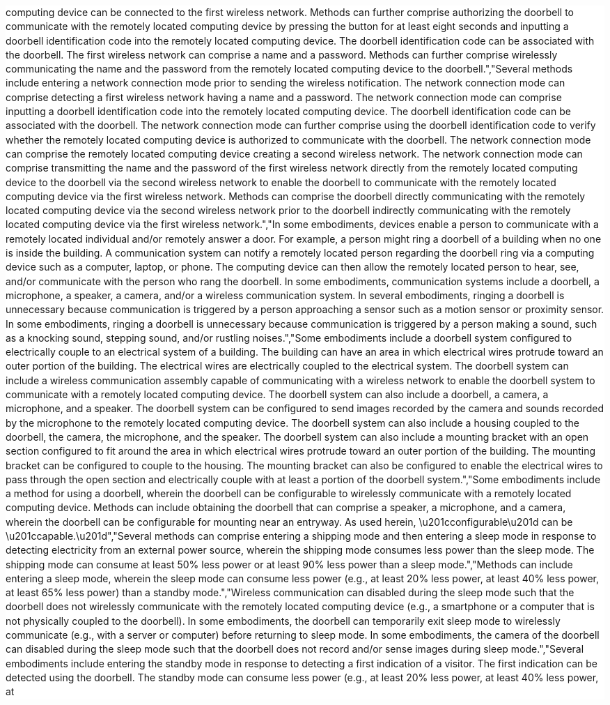 computing device can be connected to the first wireless network. Methods can further comprise authorizing the doorbell to communicate with the remotely located computing device by pressing the button for at least eight seconds and inputting a doorbell identification code into the remotely located computing device. The doorbell identification code can be associated with the doorbell. The first wireless network can comprise a name and a password. Methods can further comprise wirelessly communicating the name and the password from the remotely located computing device to the doorbell.","Several methods include entering a network connection mode prior to sending the wireless notification. The network connection mode can comprise detecting a first wireless network having a name and a password. The network connection mode can comprise inputting a doorbell identification code into the remotely located computing device. The doorbell identification code can be associated with the doorbell. The network connection mode can further comprise using the doorbell identification code to verify whether the remotely located computing device is authorized to communicate with the doorbell. The network connection mode can comprise the remotely located computing device creating a second wireless network. The network connection mode can comprise transmitting the name and the password of the first wireless network directly from the remotely located computing device to the doorbell via the second wireless network to enable the doorbell to communicate with the remotely located computing device via the first wireless network. Methods can comprise the doorbell directly communicating with the remotely located computing device via the second wireless network prior to the doorbell indirectly communicating with the remotely located computing device via the first wireless network.","In some embodiments, devices enable a person to communicate with a remotely located individual and\/or remotely answer a door. For example, a person might ring a doorbell of a building when no one is inside the building. A communication system can notify a remotely located person regarding the doorbell ring via a computing device such as a computer, laptop, or phone. The computing device can then allow the remotely located person to hear, see, and\/or communicate with the person who rang the doorbell. In some embodiments, communication systems include a doorbell, a microphone, a speaker, a camera, and\/or a wireless communication system. In several embodiments, ringing a doorbell is unnecessary because communication is triggered by a person approaching a sensor such as a motion sensor or proximity sensor. In some embodiments, ringing a doorbell is unnecessary because communication is triggered by a person making a sound, such as a knocking sound, stepping sound, and\/or rustling noises.","Some embodiments include a doorbell system configured to electrically couple to an electrical system of a building. The building can have an area in which electrical wires protrude toward an outer portion of the building. The electrical wires are electrically coupled to the electrical system. The doorbell system can include a wireless communication assembly capable of communicating with a wireless network to enable the doorbell system to communicate with a remotely located computing device. The doorbell system can also include a doorbell, a camera, a microphone, and a speaker. The doorbell system can be configured to send images recorded by the camera and sounds recorded by the microphone to the remotely located computing device. The doorbell system can also include a housing coupled to the doorbell, the camera, the microphone, and the speaker. The doorbell system can also include a mounting bracket with an open section configured to fit around the area in which electrical wires protrude toward an outer portion of the building. The mounting bracket can be configured to couple to the housing. The mounting bracket can also be configured to enable the electrical wires to pass through the open section and electrically couple with at least a portion of the doorbell system.","Some embodiments include a method for using a doorbell, wherein the doorbell can be configurable to wirelessly communicate with a remotely located computing device. Methods can include obtaining the doorbell that can comprise a speaker, a microphone, and a camera, wherein the doorbell can be configurable for mounting near an entryway. As used herein, \u201cconfigurable\u201d can be \u201ccapable.\u201d","Several methods can comprise entering a shipping mode and then entering a sleep mode in response to detecting electricity from an external power source, wherein the shipping mode consumes less power than the sleep mode. The shipping mode can consume at least 50% less power or at least 90% less power than a sleep mode.","Methods can include entering a sleep mode, wherein the sleep mode can consume less power (e.g., at least 20% less power, at least 40% less power, at least 65% less power) than a standby mode.","Wireless communication can disabled during the sleep mode such that the doorbell does not wirelessly communicate with the remotely located computing device (e.g., a smartphone or a computer that is not physically coupled to the doorbell). In some embodiments, the doorbell can temporarily exit sleep mode to wirelessly communicate (e.g., with a server or computer) before returning to sleep mode. In some embodiments, the camera of the doorbell can disabled during the sleep mode such that the doorbell does not record and\/or sense images during sleep mode.","Several embodiments include entering the standby mode in response to detecting a first indication of a visitor. The first indication can be detected using the doorbell. The standby mode can consume less power (e.g., at least 20% less power, at least 40% less power, at